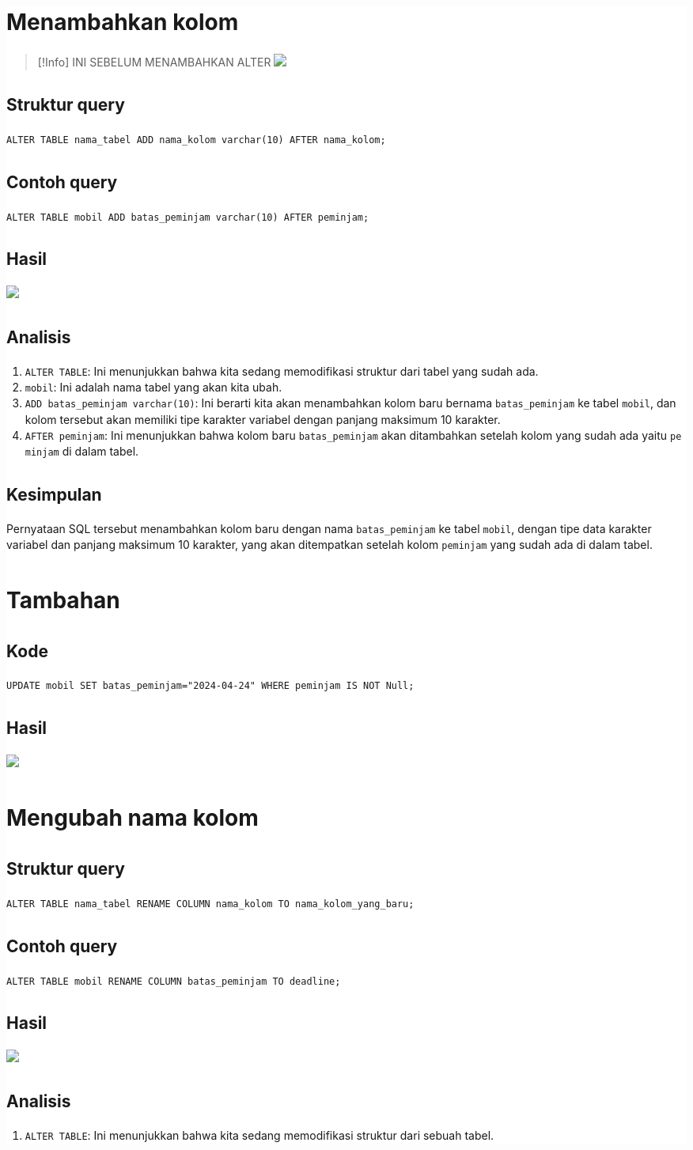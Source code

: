 # Menambahkan kolom
>[!Info] INI SEBELUM MENAMBAHKAN ALTER
>![](Assets/b_m_alter.jpg)

## Struktur query
```mysql
ALTER TABLE nama_tabel ADD nama_kolom varchar(10) AFTER nama_kolom;
```
## Contoh query
```mysql
ALTER TABLE mobil ADD batas_peminjam varchar(10) AFTER peminjam;
```
## Hasil
![](Assets/a_m_alter.jpg)
## Analisis
1. `ALTER TABLE`: Ini menunjukkan bahwa kita sedang memodifikasi struktur dari tabel yang sudah ada.
2. `mobil`: Ini adalah nama tabel yang akan kita ubah.
3. `ADD batas_peminjam varchar(10)`: Ini berarti kita akan menambahkan kolom baru bernama `batas_peminjam` ke tabel `mobil`, dan kolom tersebut akan memiliki tipe karakter variabel dengan panjang maksimum 10 karakter.
4. `AFTER peminjam`: Ini menunjukkan bahwa kolom baru `batas_peminjam` akan ditambahkan setelah kolom yang sudah ada yaitu `peminjam` di dalam tabel.
## Kesimpulan
Pernyataan SQL tersebut menambahkan kolom baru dengan nama `batas_peminjam` ke tabel `mobil`, dengan tipe data karakter variabel dan panjang maksimum 10 karakter, yang akan ditempatkan setelah kolom `peminjam` yang sudah ada di dalam tabel.
# Tambahan
## Kode
```mysql
UPDATE mobil SET batas_peminjam="2024-04-24" WHERE peminjam IS NOT Null;
```
## Hasil
![](Assets/update3.jpg)
# Mengubah nama kolom
## Struktur query
```mysql
ALTER TABLE nama_tabel RENAME COLUMN nama_kolom TO nama_kolom_yang_baru;
```
## Contoh query
```mysql
ALTER TABLE mobil RENAME COLUMN batas_peminjam TO deadline;
```
## Hasil
![](Assets/mnk.jpg)
## Analisis 
1. `ALTER TABLE`: Ini menunjukkan bahwa kita sedang memodifikasi struktur dari sebuah tabel.